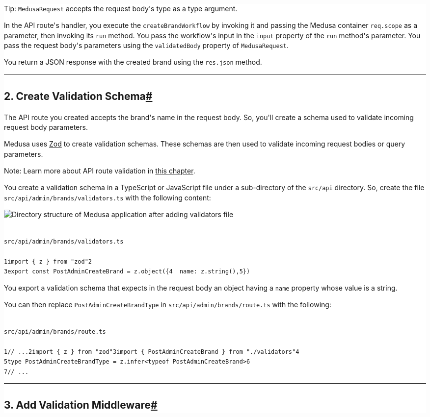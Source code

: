 Tip: `MedusaRequest` accepts the request body's type as a type argument.

In the API route's handler, you execute the `createBrandWorkflow` by invoking it and passing the Medusa container `req.scope` as a parameter, then invoking its `run` method. You pass the workflow's input in the `input` property of the `run` method's parameter. You pass the request body's parameters using the `validatedBody` property of `MedusaRequest`.

You return a JSON response with the created brand using the `res.json` method.

* * *

## 2\. Create Validation Schema[\#](https://docs.medusajs.com/learn/customization/custom-features/api-route\#2-create-validation-schema)

The API route you created accepts the brand's name in the request body. So, you'll create a schema used to validate incoming request body parameters.

Medusa uses [Zod](https://zod.dev/) to create validation schemas. These schemas are then used to validate incoming request bodies or query parameters.

Note: Learn more about API route validation in [this chapter](https://docs.medusajs.com/learn/fundamentals/api-routes/validation).

You create a validation schema in a TypeScript or JavaScript file under a sub-directory of the `src/api` directory. So, create the file `src/api/admin/brands/validators.ts` with the following content:

![Directory structure of Medusa application after adding validators file](https://res.cloudinary.com/dza7lstvk/image/upload/fl_lossy/f_auto/r_16/ar_16:9,c_pad/v1/Medusa%20Book/brand-route-dir-overview-1_yfyjss.jpg?_a=DATAalWOZAA0)

```text-code-body font-monospace table min-w-full print:whitespace-pre-wrap py-docs_0.75

src/api/admin/brands/validators.ts

1import { z } from "zod"2
3export const PostAdminCreateBrand = z.object({4  name: z.string(),5})
```

You export a validation schema that expects in the request body an object having a `name` property whose value is a string.

You can then replace `PostAdminCreateBrandType` in `src/api/admin/brands/route.ts` with the following:

```text-code-body font-monospace table min-w-full print:whitespace-pre-wrap py-docs_0.75

src/api/admin/brands/route.ts

1// ...2import { z } from "zod"3import { PostAdminCreateBrand } from "./validators"4
5type PostAdminCreateBrandType = z.infer<typeof PostAdminCreateBrand>6
7// ...
```

* * *

## 3\. Add Validation Middleware[\#](https://docs.medusajs.com/learn/customization/custom-features/api-route\#3-add-validation-middleware)
